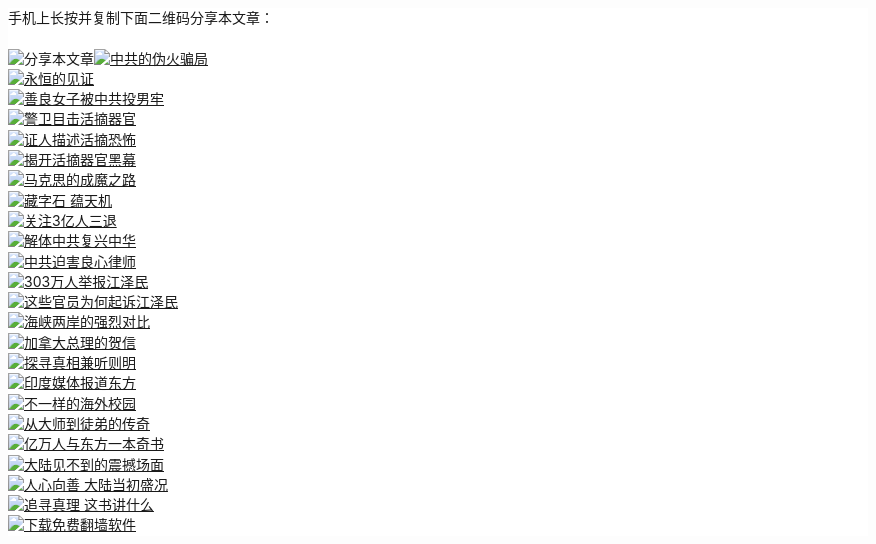####
手机上长按并复制下面二维码分享本文章：<br><br><img src="http://d1p1.ip.zn2.us/v.php?action=qrcode&url=https://github.com/juwce2051/djy/blob/master/gb/19/11/19/n11664925.md%231" title="分享本文章"></td><td VALIGN=TOP><a href="https://github.com/juwce2051/djy/blob/master/gb/16/1/21/n4622075.md?dfh#1" target="_blank"><img src="https://gitlab.com/szzdlab/djy/raw/master/gb/300/wei-f1.jpg" title="中共的伪火骗局"  alt="中共的伪火骗局"></a><br><a href="https://github.com/juwce2051/www/blob/master/README.md?dfh#9" target="_blank"><img src="https://gitlab.com/szzdlab/djy/raw/master/gb/300/yong-h.jpg" title="永恒的见证"  alt="永恒的见证"></a><br><a href="https://github.com/juwce2051/djy/blob/master/gb/13/9/29/n3974789.md?dfh#1" target="_blank"><img src="https://gitlab.com/szzdlab/djy/raw/master/gb/300/shang-lnz.jpg" title="善良女子被中共投男牢"  alt="善良女子被中共投男牢"></a><br><a href="https://github.com/juwce2051/djy/blob/master/gb/16/3/16/n4663449.md?dfh#1" target="_blank"><img src="https://gitlab.com/szzdlab/djy/raw/master/gb/300/huo-z3.jpg" title="警卫目击活摘器官"  alt="警卫目击活摘器官"></a><br><a href="https://github.com/juwce2051/djy/blob/master/gb/16/8/7/n8177641.md?dfh#1" target="_blank"><img src="https://gitlab.com/szzdlab/djy/raw/master/gb/300/huo-z4.jpg" title="证人描述活摘恐怖"  alt="证人描述活摘恐怖"></a><br><a href="https://github.com/juwce2051/djy/blob/master/gb/10/4/19/n2881569.md?dfh#1" target="_blank"><img src="https://gitlab.com/szzdlab/djy/raw/master/gb/300/huo-z1.jpg" title="揭开活摘器官黑幕"  alt="揭开活摘器官黑幕"></a><br><a href="https://github.com/juwce2051/djy/blob/master/gb/10/11/7/n3077476.md?dfh#1" target="_blank"><img src="https://gitlab.com/szzdlab/djy/raw/master/gb/300/ma-ks.jpg" title="马克思的成魔之路"  alt="马克思的成魔之路"></a><br><a href="https://github.com/juwce2051/djy/blob/master/gb/14/6/9/n4173977.md?dfh#1" target="_blank"><img src="https://gitlab.com/szzdlab/djy/raw/master/gb/300/chang-zs.jpg" title="藏字石 蕴天机"  alt="藏字石 蕴天机"></a><br><a href="https://github.com/juwce2051/djy/blob/master/gb/18/5/10/n10381511.md?dfh#1" target="_blank"><img src="https://gitlab.com/szzdlab/djy/raw/master/gb/300/st1.jpg" title="关注3亿人三退"  alt="关注3亿人三退"></a><br><a href="https://github.com/juwce2051/djy/blob/master/gb/18/3/21/n10237682.md?dfh#1" target="_blank"><img src="https://gitlab.com/szzdlab/djy/raw/master/gb/300/jie-t.jpg" title="解体中共复兴中华"  alt="解体中共复兴中华"></a><br><a href="https://github.com/juwce2051/djy/blob/master/gb/9/2/9/n2422991.md?dfh#1" target="_blank"><img src="https://gitlab.com/szzdlab/djy/raw/master/gb/300/gao-zs.jpg" title="中共迫害良心律师"  alt="中共迫害良心律师"></a><br><a href="https://github.com/juwce2051/djy/blob/master/gb/18/12/9/n10900044.md?dfh#1" target="_blank"><img src="https://gitlab.com/szzdlab/djy/raw/master/gb/300/sj1.jpg" title="303万人举报江泽民"  alt="303万人举报江泽民"></a><br><a href="https://github.com/juwce2051/djy/blob/master/gb/18/8/28/n10672014.md?dfh#1" target="_blank"><img src="https://gitlab.com/szzdlab/djy/raw/master/gb/300/sj2.jpg" title="这些官员为何起诉江泽民"  alt="这些官员为何起诉江泽民"></a><br><a href="https://github.com/juwce2051/djy/blob/master/gb/8/12/18/n2367165.md?dfh#1" target="_blank"><img src="https://gitlab.com/szzdlab/djy/raw/master/gb/300/liangan.jpg" title="海峡两岸的强烈对比"  alt="海峡两岸的强烈对比"></a><br><a href="https://github.com/juwce2051/djy/blob/master/gb/15/5/5/n4427238.md?dfh#1" target="_blank"><img src="https://gitlab.com/szzdlab/djy/raw/master/gb/300/jia-ndzl.jpg" title="加拿大总理的贺信"  alt="加拿大总理的贺信"></a><br><a href="https://github.com/juwce2051/djy/blob/master/gb/11/6/17/n3289382.md?dfh#1" target="_blank"><img src="https://gitlab.com/szzdlab/djy/raw/master/gb/300/xiao-wd.jpg" title="探寻真相兼听则明"  alt="探寻真相兼听则明"></a><br>
<a href="https://github.com/juwce2051/djy/blob/master/gb/18/10/27/n10812623.md?dfh#1" target="_blank"><img src="https://gitlab.com/szzdlab/djy/raw/master/gb/300/yindu.jpg" title="印度媒体报道东方"  alt="印度媒体报道东方"></a><br><a href="https://github.com/juwce2051/djy/blob/master/gb/18/6/9/n10469652.md?dfh#1" target="_blank"><img src="https://gitlab.com/szzdlab/djy/raw/master/gb/300/xie-j.jpg" title="不一样的海外校园"  alt="不一样的海外校园"></a><br><a href="https://github.com/juwce2051/djy/blob/master/gb/7/4/5/n1669415.md?dfh#1" target="_blank"><img src="https://gitlab.com/szzdlab/djy/raw/master/gb/300/li-up.jpg" title="从大师到徒弟的传奇"  alt="从大师到徒弟的传奇"></a><br><a href="https://github.com/juwce2051/djy/blob/master/gb/17/5/26/n9191512.md?dfh#1" target="_blank"><img src="https://gitlab.com/szzdlab/djy/raw/master/gb/300/zfl2.jpg" title="亿万人与东方一本奇书"  alt="亿万人与东方一本奇书"></a><br><a href="https://github.com/juwce2051/djy/blob/master/gb/13/11/27/n4020290.md?dfh#1" target="_blank"><img src="https://gitlab.com/szzdlab/djy/raw/master/gb/300/zhen-h.jpg" title="大陆见不到的震撼场面"  alt="大陆见不到的震撼场面"></a><br><a href="https://github.com/juwce2051/djy/blob/master/gb/15/7/17/n4482910.md?dfh#1" target="_blank"><img src="https://gitlab.com/szzdlab/djy/raw/master/gb/300/dalu-sk.jpg" title="人心向善 大陆当初盛况"  alt="人心向善 大陆当初盛况"></a><br><a href="https://github.com/juwce2051/djy/blob/master/gb/9/10/15/n2689419.md?dfh#1" target="_blank"><img src="https://gitlab.com/szzdlab/djy/raw/master/gb/300/zfl1.jpg" title="追寻真理 这书讲什么"  alt="追寻真理 这书讲什么"></a><br><a href="https://github.com/juwce2051/www/blob/master/README.md?dfh#1" target="_blank"><img src="https://gitlab.com/szzdlab/djy/raw/master/gb/300/fq1.jpg" title="下载免费翻墙软件"  alt="下载免费翻墙软件"></a><br></td></tr></table>
